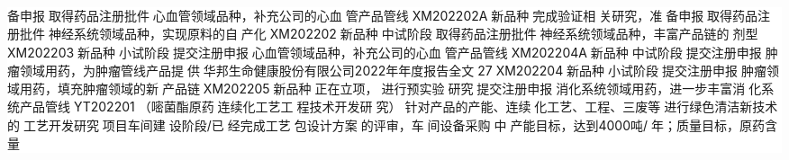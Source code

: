 备申报
取得药品注册批件
心血管领域品种，补充公司的心血
管产品管线
XM202202A
新品种
完成验证相
关研究，准
备申报
取得药品注册批件
神经系统领域品种，实现原料的自
产化
XM202202
新品种
中试阶段
取得药品注册批件
神经系统领域品种，丰富产品链的
剂型
XM202203
新品种
小试阶段
提交注册申报
心血管领域品种，补充公司的心血
管产品管线
XM202204A
新品种
中试阶段
提交注册申报
肿瘤领域用药，为肿瘤管线产品提
供
华邦生命健康股份有限公司2022年年度报告全文
27
XM202204
新品种
小试阶段
提交注册申报
肿瘤领域用药，填充肿瘤领域的新
产品链
XM202205
新品种
正在立项，
进行预实验
研究
提交注册申报
消化系统领域用药，进一步丰富消
化系统产品管线
YT202201
（嘧菌酯原药
连续化工艺工
程技术开发研
究）
针对产品的产能、连续
化工艺、工程、三废等
进行绿色清洁新技术的
工艺开发研究
项目车间建
设阶段/已
经完成工艺
包设计方案
的评审，车
间设备采购
中
产能目标，达到4000吨/
年；质量目标，原药含量
